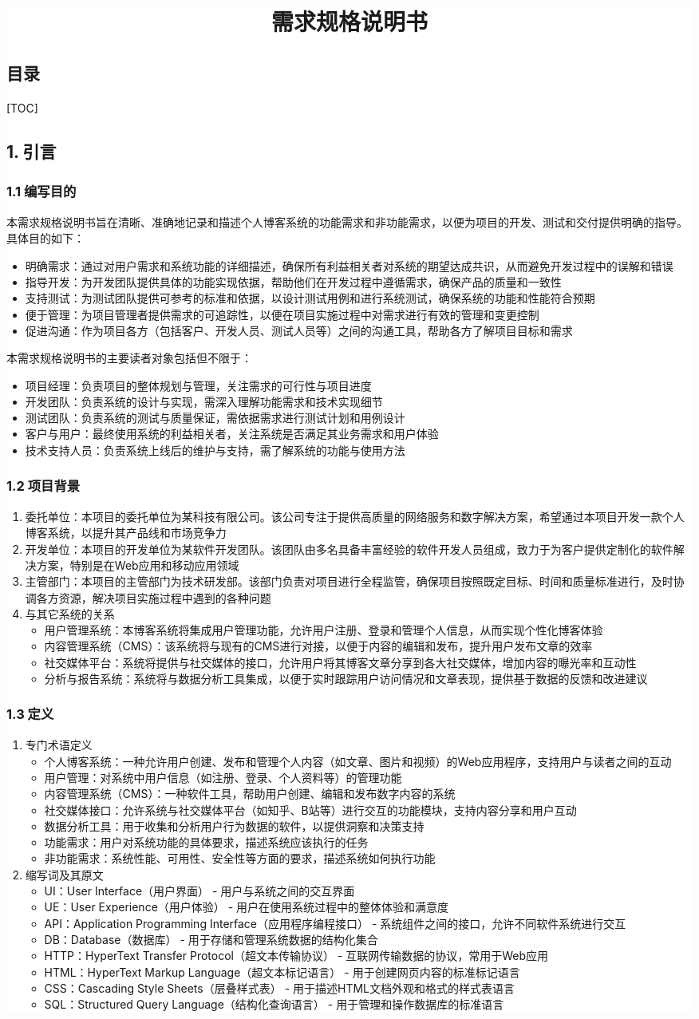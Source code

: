 <h1 style="text-align: center">
需求规格说明书
</h1>

## 目录

[TOC]

## 1. 引言

### 1.1 编写目的

本需求规格说明书旨在清晰、准确地记录和描述个人博客系统的功能需求和非功能需求，以便为项目的开发、测试和交付提供明确的指导。具体目的如下：

- 明确需求：通过对用户需求和系统功能的详细描述，确保所有利益相关者对系统的期望达成共识，从而避免开发过程中的误解和错误
- 指导开发：为开发团队提供具体的功能实现依据，帮助他们在开发过程中遵循需求，确保产品的质量和一致性
- 支持测试：为测试团队提供可参考的标准和依据，以设计测试用例和进行系统测试，确保系统的功能和性能符合预期
- 便于管理：为项目管理者提供需求的可追踪性，以便在项目实施过程中对需求进行有效的管理和变更控制
- 促进沟通：作为项目各方（包括客户、开发人员、测试人员等）之间的沟通工具，帮助各方了解项目目标和需求

本需求规格说明书的主要读者对象包括但不限于：

- 项目经理：负责项目的整体规划与管理，关注需求的可行性与项目进度
- 开发团队：负责系统的设计与实现，需深入理解功能需求和技术实现细节
- 测试团队：负责系统的测试与质量保证，需依据需求进行测试计划和用例设计
- 客户与用户：最终使用系统的利益相关者，关注系统是否满足其业务需求和用户体验
- 技术支持人员：负责系统上线后的维护与支持，需了解系统的功能与使用方法

### 1.2 项目背景

1. 委托单位：本项目的委托单位为某科技有限公司。该公司专注于提供高质量的网络服务和数字解决方案，希望通过本项目开发一款个人博客系统，以提升其产品线和市场竞争力
2. 开发单位：本项目的开发单位为某软件开发团队。该团队由多名具备丰富经验的软件开发人员组成，致力于为客户提供定制化的软件解决方案，特别是在Web应用和移动应用领域
3. 主管部门：本项目的主管部门为技术研发部。该部门负责对项目进行全程监管，确保项目按照既定目标、时间和质量标准进行，及时协调各方资源，解决项目实施过程中遇到的各种问题
4. 与其它系统的关系
	- 用户管理系统：本博客系统将集成用户管理功能，允许用户注册、登录和管理个人信息，从而实现个性化博客体验
	- 内容管理系统（CMS）：该系统将与现有的CMS进行对接，以便于内容的编辑和发布，提升用户发布文章的效率
	- 社交媒体平台：系统将提供与社交媒体的接口，允许用户将其博客文章分享到各大社交媒体，增加内容的曝光率和互动性
	- 分析与报告系统：系统将与数据分析工具集成，以便于实时跟踪用户访问情况和文章表现，提供基于数据的反馈和改进建议

### 1.3 定义

1. 专门术语定义
	- 个人博客系统：一种允许用户创建、发布和管理个人内容（如文章、图片和视频）的Web应用程序，支持用户与读者之间的互动
	- 用户管理：对系统中用户信息（如注册、登录、个人资料等）的管理功能
	- 内容管理系统（CMS）：一种软件工具，帮助用户创建、编辑和发布数字内容的系统
	- 社交媒体接口：允许系统与社交媒体平台（如知乎、B站等）进行交互的功能模块，支持内容分享和用户互动
	- 数据分析工具：用于收集和分析用户行为数据的软件，以提供洞察和决策支持
	- 功能需求：用户对系统功能的具体要求，描述系统应该执行的任务
	- 非功能需求：系统性能、可用性、安全性等方面的要求，描述系统如何执行功能
2. 缩写词及其原文
	- UI：User Interface（用户界面） - 用户与系统之间的交互界面
	- UE：User Experience（用户体验） - 用户在使用系统过程中的整体体验和满意度
	- API：Application Programming Interface（应用程序编程接口） - 系统组件之间的接口，允许不同软件系统进行交互
	- DB：Database（数据库） - 用于存储和管理系统数据的结构化集合
	- HTTP：HyperText Transfer Protocol（超文本传输协议） - 互联网传输数据的协议，常用于Web应用
	- HTML：HyperText Markup Language（超文本标记语言） - 用于创建网页内容的标准标记语言
	- CSS：Cascading Style Sheets（层叠样式表） - 用于描述HTML文档外观和格式的样式表语言
	- SQL：Structured Query Language（结构化查询语言） - 用于管理和操作数据库的标准语言

